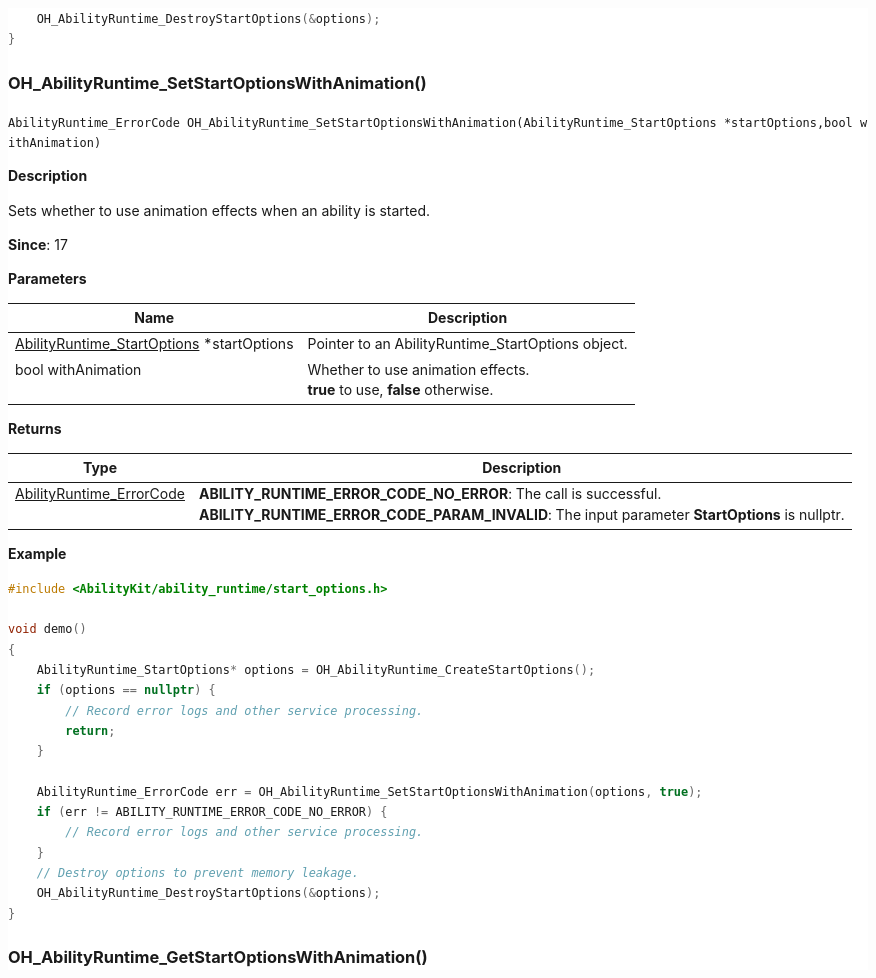 ```cpp
    OH_AbilityRuntime_DestroyStartOptions(&options);
}
```

### OH_AbilityRuntime_SetStartOptionsWithAnimation()

```
AbilityRuntime_ErrorCode OH_AbilityRuntime_SetStartOptionsWithAnimation(AbilityRuntime_StartOptions *startOptions,bool withAnimation)
```

**Description**

Sets whether to use animation effects when an ability is started.

**Since**: 17

**Parameters**

| Name| Description|
| -- | -- |
| [AbilityRuntime_StartOptions](capi-abilityruntime-startoptions.md) *startOptions | Pointer to an AbilityRuntime_StartOptions object.|
| bool withAnimation | Whether to use animation effects.<br>**true** to use, **false** otherwise.|

**Returns**

| Type| Description|
| -- | -- |
| [AbilityRuntime_ErrorCode](capi-ability-runtime-common-h.md#abilityruntime_errorcode) | **ABILITY_RUNTIME_ERROR_CODE_NO_ERROR**: The call is successful.<br>**ABILITY_RUNTIME_ERROR_CODE_PARAM_INVALID**: The input parameter **StartOptions** is nullptr.|

**Example**

```cpp
#include <AbilityKit/ability_runtime/start_options.h>

void demo()
{
    AbilityRuntime_StartOptions* options = OH_AbilityRuntime_CreateStartOptions();
    if (options == nullptr) {
        // Record error logs and other service processing.
        return;
    }

    AbilityRuntime_ErrorCode err = OH_AbilityRuntime_SetStartOptionsWithAnimation(options, true);
    if (err != ABILITY_RUNTIME_ERROR_CODE_NO_ERROR) {
        // Record error logs and other service processing.
    }
    // Destroy options to prevent memory leakage.
    OH_AbilityRuntime_DestroyStartOptions(&options);
}
```

### OH_AbilityRuntime_GetStartOptionsWithAnimation()
